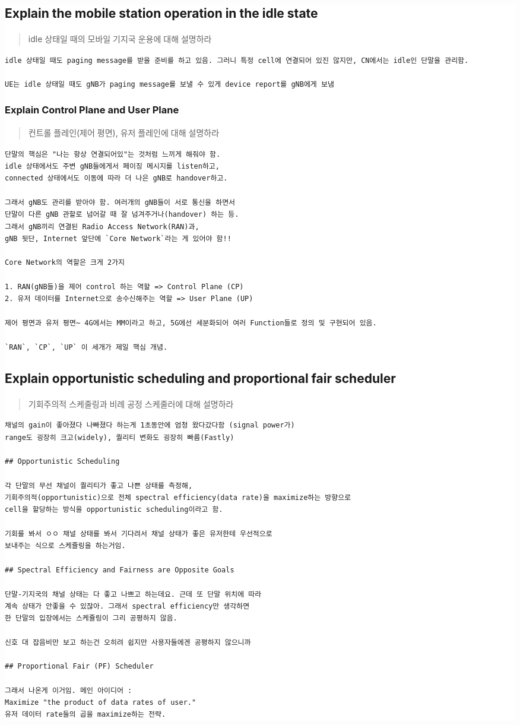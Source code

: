 ## Explain the mobile station operation in the idle state

> idle 상태일 때의 모바일 기지국 운용에 대해 설명하라

```
idle 상태일 때도 paging message를 받을 준비를 하고 있음. 그러니 특정 cell에 연결되어 있진 않지만, CN에서는 idle인 단말을 관리함.

UE는 idle 상태일 때도 gNB가 paging message를 보낼 수 있게 device report를 gNB에게 보냄
```

### Explain Control Plane and User Plane

> 컨트롤 플레인(제어 평면), 유저 플레인에 대해 설명하라

```
단말의 핵심은 "나는 항상 연결되어있"는 것처럼 느끼게 해줘야 함.
idle 상태에서도 주변 gNB들에게서 페이징 메시지를 listen하고,
connected 상태에서도 이동에 따라 더 나은 gNB로 handover하고.

그래서 gNB도 관리를 받아야 함. 여러개의 gNB들이 서로 통신을 하면서
단말이 다른 gNB 관할로 넘어갈 때 잘 넘겨주거나(handover) 하는 등.
그래서 gNB끼리 연결된 Radio Access Network(RAN)과,
gNB 뒷단, Internet 앞단에 `Core Network`라는 게 있어야 함!!

Core Network의 역할은 크게 2가지

1. RAN(gNB들)을 제어 control 하는 역할 => Control Plane (CP)
2. 유저 데이터를 Internet으로 송수신해주는 역할 => User Plane (UP)

제어 평면과 유저 평면~ 4G에서는 MM이라고 하고, 5G에선 세분화되어 여러 Function들로 정의 및 구현되어 있음.

`RAN`, `CP`, `UP` 이 세개가 제일 핵심 개념.
```

## Explain opportunistic scheduling and proportional fair scheduler

> 기회주의적 스케줄링과 비례 공정 스케줄러에 대해 설명하라

```
채널의 gain이 좋아졌다 나빠졌다 하는게 1초동안에 엄청 왔다갔다함 (signal power가)
range도 굉장히 크고(widely), 퀄리티 변화도 굉장히 빠름(Fastly)

## Opportunistic Scheduling

각 단말의 무선 채널이 퀄리티가 좋고 나쁜 상태를 측정해,
기회주의적(opportunistic)으로 전체 spectral efficiency(data rate)을 maximize하는 방향으로
cell을 할당하는 방식을 opportunistic scheduling이라고 함.

기회를 봐서 ㅇㅇ 채널 상태를 봐서 기다려서 채널 상태가 좋은 유저한테 우선적으로
보내주는 식으로 스케쥴링을 하는거임.

## Spectral Efficiency and Fairness are Opposite Goals

단말-기지국의 채널 상태는 다 좋고 나쁘고 하는데요. 근데 또 단말 위치에 따라
계속 상태가 안좋을 수 있잖아. 그래서 spectral efficiency만 생각하면
한 단말의 입장에서는 스케쥴링이 그리 공평하지 않음.

신호 대 잡음비만 보고 하는건 오히려 쉽지만 사용자들에겐 공평하지 않으니까

## Proportional Fair (PF) Scheduler

그래서 나온게 이거임. 메인 아이디어 : 
Maximize "the product of data rates of user."
유저 데이터 rate들의 곱을 maximize하는 전략.
```